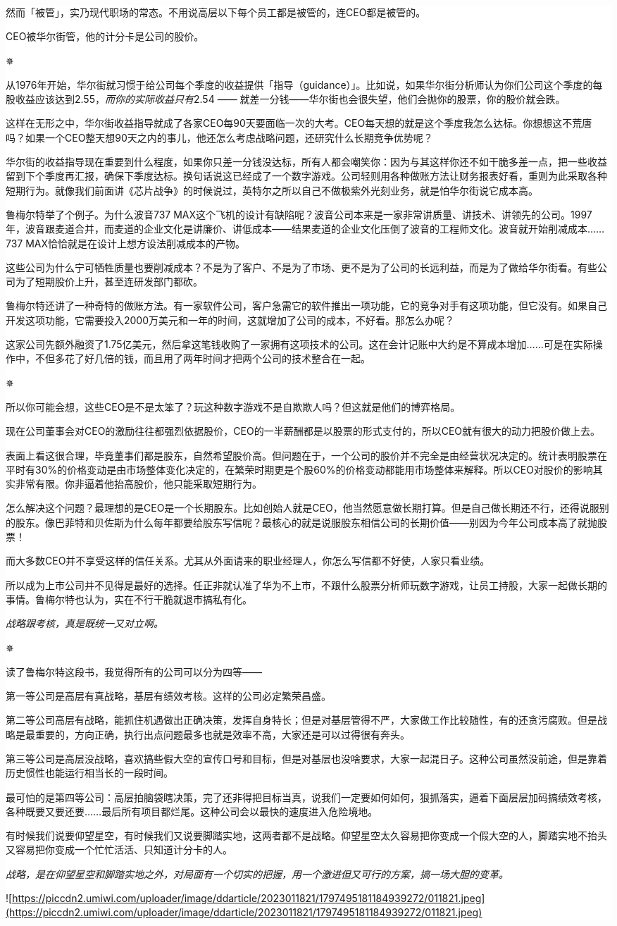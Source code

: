然而「被管」，实乃现代职场的常态。不用说高层以下每个员工都是被管的，连CEO都是被管的。

CEO被华尔街管，他的计分卡是公司的股价。

✵

从1976年开始，华尔街就习惯于给公司每个季度的收益提供「指导（guidance）」。比如说，如果华尔街分析师认为你们公司这个季度的每股收益应该达到$2.55，而你的实际收益只有$2.54 —— 就差一分钱——华尔街也会很失望，他们会抛你的股票，你的股价就会跌。

这样在无形之中，华尔街收益指导就成了各家CEO每90天要面临一次的大考。CEO每天想的就是这个季度我怎么达标。你想想这不荒唐吗？如果一个CEO整天想90天之内的事儿，他还怎么考虑战略问题，还研究什么长期竞争优势呢？

华尔街的收益指导现在重要到什么程度，如果你只差一分钱没达标，所有人都会嘲笑你：因为与其这样你还不如干脆多差一点，把一些收益留到下个季度再汇报，确保下季度达标。换句话说这已经成了一个数字游戏。公司轻则用各种做账方法让财务报表好看，重则为此采取各种短期行为。就像我们前面讲《芯片战争》的时候说过，英特尔之所以自己不做极紫外光刻业务，就是怕华尔街说它成本高。

鲁梅尔特举了个例子。为什么波音737 MAX这个飞机的设计有缺陷呢？波音公司本来是一家非常讲质量、讲技术、讲领先的公司。1997年，波音跟麦道合并，而麦道的企业文化是讲廉价、讲低成本——结果麦道的企业文化压倒了波音的工程师文化。波音就开始削减成本……737 MAX恰恰就是在设计上想方设法削减成本的产物。

这些公司为什么宁可牺牲质量也要削减成本？不是为了客户、不是为了市场、更不是为了公司的长远利益，而是为了做给华尔街看。有些公司为了短期股价上升，甚至连研发部门都砍。

鲁梅尔特还讲了一种奇特的做账方法。有一家软件公司，客户急需它的软件推出一项功能，它的竞争对手有这项功能，但它没有。如果自己开发这项功能，它需要投入2000万美元和一年的时间，这就增加了公司的成本，不好看。那怎么办呢？

这家公司先额外融资了1.75亿美元，然后拿这笔钱收购了一家拥有这项技术的公司。这在会计记账中大约是不算成本增加……可是在实际操作中，不但多花了好几倍的钱，而且用了两年时间才把两个公司的技术整合在一起。

✵

所以你可能会想，这些CEO是不是太笨了？玩这种数字游戏不是自欺欺人吗？但这就是他们的博弈格局。

现在公司董事会对CEO的激励往往都强烈依据股价，CEO的一半薪酬都是以股票的形式支付的，所以CEO就有很大的动力把股价做上去。

表面上看这很合理，毕竟董事们都是股东，自然希望股价高。但问题在于，一个公司的股价并不完全是由经营状况决定的。统计表明股票在平时有30%的价格变动是由市场整体变化决定的，在繁荣时期更是个股60%的价格变动都能用市场整体来解释。所以CEO对股价的影响其实非常有限。你非逼着他抬高股价，他只能采取短期行为。

怎么解决这个问题？最理想的是CEO是一个长期股东。比如创始人就是CEO，他当然愿意做长期打算。但是自己做长期还不行，还得说服别的股东。像巴菲特和贝佐斯为什么每年都要给股东写信呢？最核心的就是说服股东相信公司的长期价值——别因为今年公司成本高了就抛股票！

而大多数CEO并不享受这样的信任关系。尤其从外面请来的职业经理人，你怎么写信都不好使，人家只看业绩。

所以成为上市公司并不见得是最好的选择。任正非就认准了华为不上市，不跟什么股票分析师玩数字游戏，让员工持股，大家一起做长期的事情。鲁梅尔特也认为，实在不行干脆就退市搞私有化。

 *战略跟考核，真是既统一又对立啊。*

✵

读了鲁梅尔特这段书，我觉得所有的公司可以分为四等——

第一等公司是高层有真战略，基层有绩效考核。这样的公司必定繁荣昌盛。

第二等公司高层有战略，能抓住机遇做出正确决策，发挥自身特长；但是对基层管得不严，大家做工作比较随性，有的还贪污腐败。但是战略是最重要的，方向正确，执行出点问题最多也就是效率不高，大家还是可以过得很有奔头。

第三等公司是高层没战略，喜欢搞些假大空的宣传口号和目标，但是对基层也没啥要求，大家一起混日子。这种公司虽然没前途，但是靠着历史惯性也能运行相当长的一段时间。

最可怕的是第四等公司：高层拍脑袋瞎决策，完了还非得把目标当真，说我们一定要如何如何，狠抓落实，逼着下面层层加码搞绩效考核，各种既要又要还要……最后所有项目都烂尾。这种公司会以最快的速度进入危险境地。

有时候我们说要仰望星空，有时候我们又说要脚踏实地，这两者都不是战略。仰望星空太久容易把你变成一个假大空的人，脚踏实地不抬头又容易把你变成一个忙忙活活、只知道计分卡的人。

 *战略，是在仰望星空和脚踏实地之外，对局面有一个切实的把握，用一个激进但又可行的方案，搞一场大胆的变革。*

![https://piccdn2.umiwi.com/uploader/image/ddarticle/2023011821/1797495181184939272/011821.jpeg](https://piccdn2.umiwi.com/uploader/image/ddarticle/2023011821/1797495181184939272/011821.jpeg)
